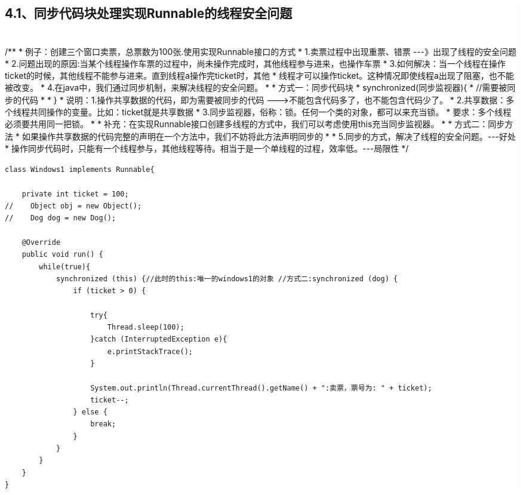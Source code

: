 ## 4.1、同步代码块处理实现Runnable的线程安全问题


​    
    /**
     *  例子：创建三个窗口卖票，总票数为100张.使用实现Runnable接口的方式
     *  1.卖票过程中出现重票、错票 ---》出现了线程的安全问题
     *  2.问题出现的原因:当某个线程操作车票的过程中，尚未操作完成时，其他线程参与进来，也操作车票
     *  3.如何解决：当一个线程在操作ticket的时候，其他线程不能参与进来。直到线程a操作完ticket时，其他
     *            线程才可以操作ticket。这种情况即使线程a出现了阻塞，也不能被改变。
     *  4.在java中，我们通过同步机制，来解决线程的安全问题。
     *
     *  方式一：同步代码块
     *  synchronized(同步监视器){
     *      //需要被同步的代码
     *
     *  }
     *  说明：1.操作共享数据的代码，即为需要被同步的代码 --->不能包含代码多了，也不能包含代码少了。
     *       2.共享数据：多个线程共同操作的变量。比如：ticket就是共享数据
     *       3.同步监视器，俗称：锁。任何一个类的对象，都可以来充当锁。
     *          要求：多个线程必须要共用同一把锁。
     *
     *       补充：在实现Runnable接口创建多线程的方式中，我们可以考虑使用this充当同步监视器。
     *
     *  方式二：同步方法
     *      如果操作共享数据的代码完整的声明在一个方法中，我们不妨将此方法声明同步的
     *
     *  5.同步的方式，解决了线程的安全问题。---好处
     *    操作同步代码时，只能有一个线程参与，其他线程等待。相当于是一个单线程的过程，效率低。---局限性
     */
    
    class Windows1 implements Runnable{
    
        private int ticket = 100;
    //    Object obj = new Object();
    //    Dog dog = new Dog();
    
        @Override
        public void run() {
            while(true){
                synchronized (this) {//此时的this:唯一的windows1的对象 //方式二:synchronized (dog) {
                    if (ticket > 0) {
    
                        try{
                            Thread.sleep(100);
                        }catch (InterruptedException e){
                            e.printStackTrace();
                        }
    
                        System.out.println(Thread.currentThread().getName() + ":卖票，票号为: " + ticket);
                        ticket--;
                    } else {
                        break;
                    }
                }
            }
        }
    }
    